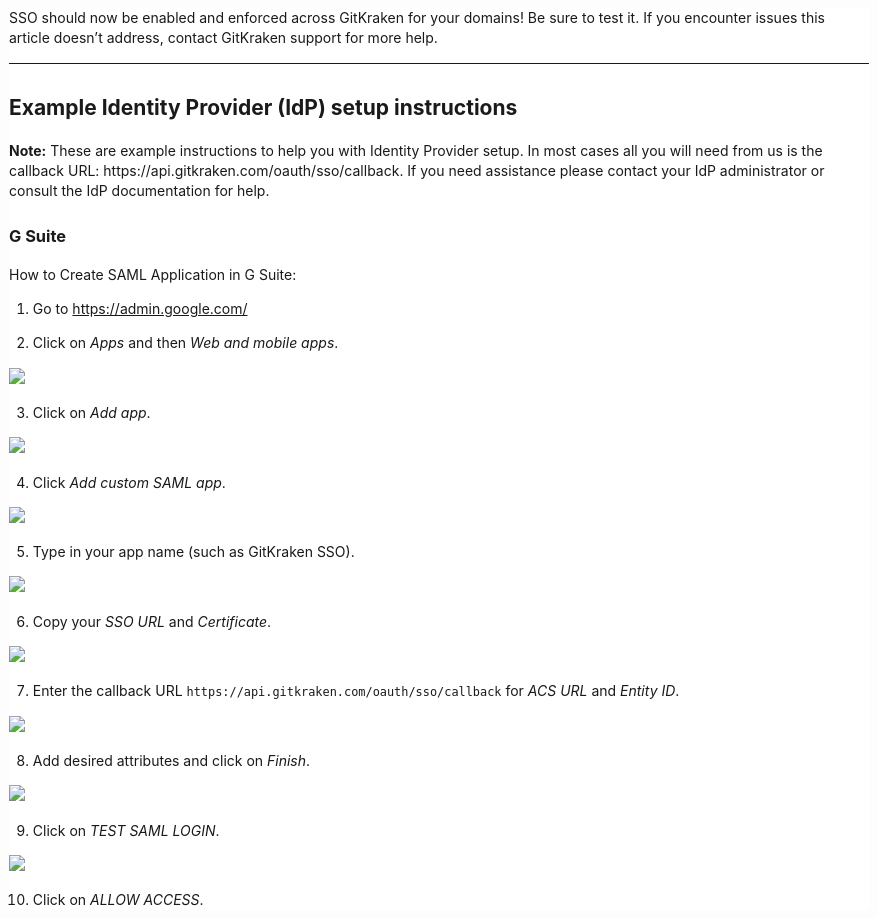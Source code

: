 SSO should now be enabled and enforced across GitKraken for your domains! Be sure to test it. If you encounter issues this article doesn’t address, contact GitKraken support for more help.

*** 

## Example Identity Provider (IdP) setup instructions

<div class='callout callout--warning'>
    <p><strong>Note:</strong> These are example instructions to help you with Identity Provider setup. In most cases all you will need from us is the callback URL: https://api.gitkraken.com/oauth/sso/callback. If you need assistance please contact your IdP administrator or consult the IdP documentation for help.</p>
</div>

### G Suite

How to Create SAML Application in G Suite:

1. Go to https://admin.google.com/ 

2. Click on *Apps* and then *Web and mobile apps*.

<img src="/wp-content/uploads/sso-example-idp-1.jpg" class="img-bordered img-responsive center">

3. Click on *Add app*. 

<img src="/wp-content/uploads/sso-example-idp-2.jpg" class="img-bordered img-responsive center">

4. Click *Add custom SAML app*.

<img src="/wp-content/uploads/sso-example-idp-3.jpg" class="img-bordered img-responsive center">

5. Type in your app name (such as GitKraken SSO).

<img src="/wp-content/uploads/sso-example-idp-4.jpg" class="img-bordered img-responsive center">

6. Copy your *SSO URL* and *Certificate*.

<img src="/wp-content/uploads/sso-example-idp-5.jpg" class="img-bordered img-responsive center">

7. Enter the callback URL `https://api.gitkraken.com/oauth/sso/callback` for *ACS URL* and *Entity ID*.

<img src="/wp-content/uploads/sso-example-idp-6-1.jpg" class="img-bordered img-responsive center">

8. Add desired attributes and click on *Finish*.

<img src="/wp-content/uploads/sso-example-idp-7.jpg" class="img-bordered img-responsive center">

9. Click on *TEST SAML LOGIN*.

<img src="/wp-content/uploads/sso-example-idp-8.jpg" class="img-bordered img-responsive center">

10. Click on *ALLOW ACCESS*.

